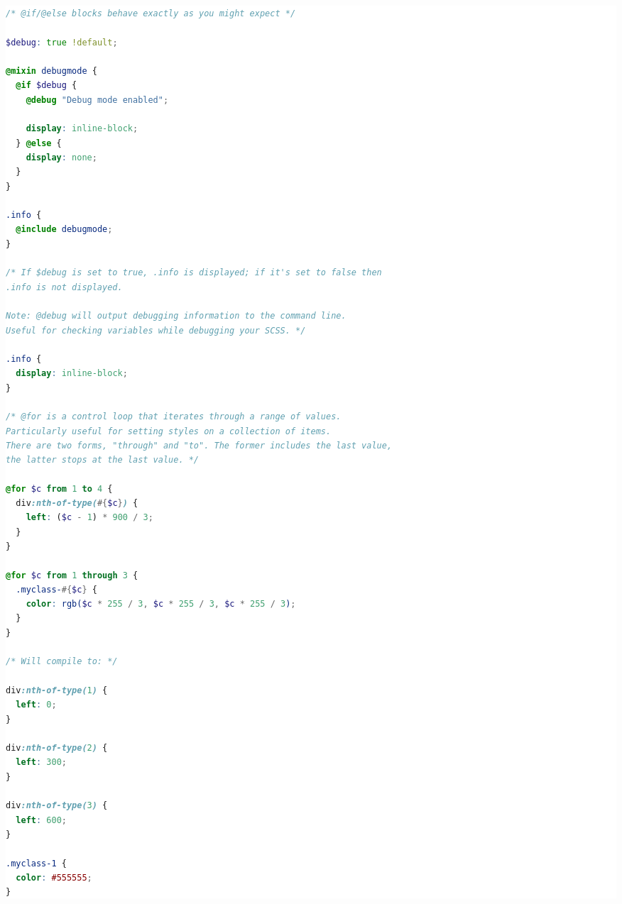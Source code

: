 ```scss
/* @if/@else blocks behave exactly as you might expect */

$debug: true !default;

@mixin debugmode {
  @if $debug {
    @debug "Debug mode enabled";

    display: inline-block;
  } @else {
    display: none;
  }
}

.info {
  @include debugmode;
}

/* If $debug is set to true, .info is displayed; if it's set to false then
.info is not displayed.

Note: @debug will output debugging information to the command line.
Useful for checking variables while debugging your SCSS. */

.info {
  display: inline-block;
}

/* @for is a control loop that iterates through a range of values.
Particularly useful for setting styles on a collection of items.
There are two forms, "through" and "to". The former includes the last value,
the latter stops at the last value. */

@for $c from 1 to 4 {
  div:nth-of-type(#{$c}) {
    left: ($c - 1) * 900 / 3;
  }
}

@for $c from 1 through 3 {
  .myclass-#{$c} {
    color: rgb($c * 255 / 3, $c * 255 / 3, $c * 255 / 3);
  }
}

/* Will compile to: */

div:nth-of-type(1) {
  left: 0;
}

div:nth-of-type(2) {
  left: 300;
}

div:nth-of-type(3) {
  left: 600;
}

.myclass-1 {
  color: #555555;
}

```